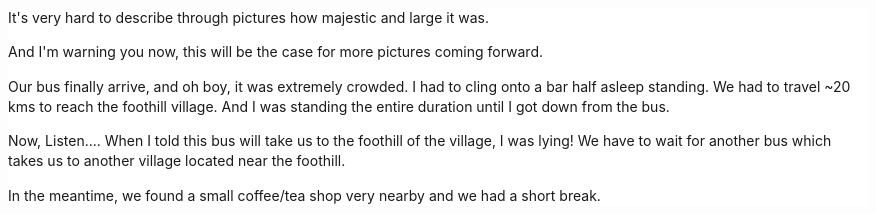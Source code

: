 It's very hard to describe through pictures how majestic and large it was. 

And I'm warning you now, this will be the case for more pictures coming forward.

Our bus finally arrive, and oh boy, it was extremely crowded. I had to cling onto a bar half asleep standing. We had to travel ~20 kms to reach the foothill village. And I was standing the entire duration until I got down from the bus.

Now, Listen.... When I told this bus will take us to the foothill of the village, I was lying! We have to wait for another bus which takes us to another village located near the foothill.

In the meantime, we found a small coffee/tea shop very nearby and we had a short break.

